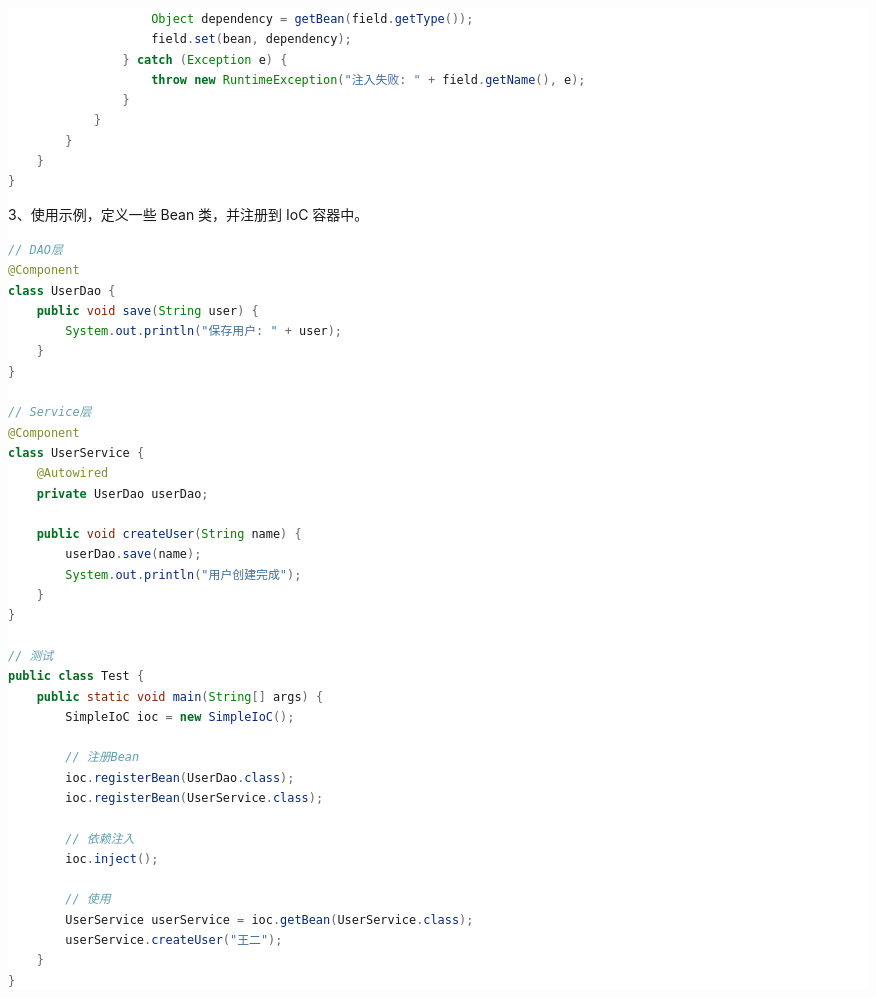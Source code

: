 ```java
                    Object dependency = getBean(field.getType());
                    field.set(bean, dependency);
                } catch (Exception e) {
                    throw new RuntimeException("注入失败: " + field.getName(), e);
                }
            }
        }
    }
}
```

3、使用示例，定义一些 Bean 类，并注册到 IoC 容器中。

```java
// DAO层
@Component
class UserDao {
    public void save(String user) {
        System.out.println("保存用户: " + user);
    }
}

// Service层
@Component
class UserService {
    @Autowired
    private UserDao userDao;
    
    public void createUser(String name) {
        userDao.save(name);
        System.out.println("用户创建完成");
    }
}

// 测试
public class Test {
    public static void main(String[] args) {
        SimpleIoC ioc = new SimpleIoC();
        
        // 注册Bean
        ioc.registerBean(UserDao.class);
        ioc.registerBean(UserService.class);
        
        // 依赖注入
        ioc.inject();
        
        // 使用
        UserService userService = ioc.getBean(UserService.class);
        userService.createUser("王二");
    }
}
```
